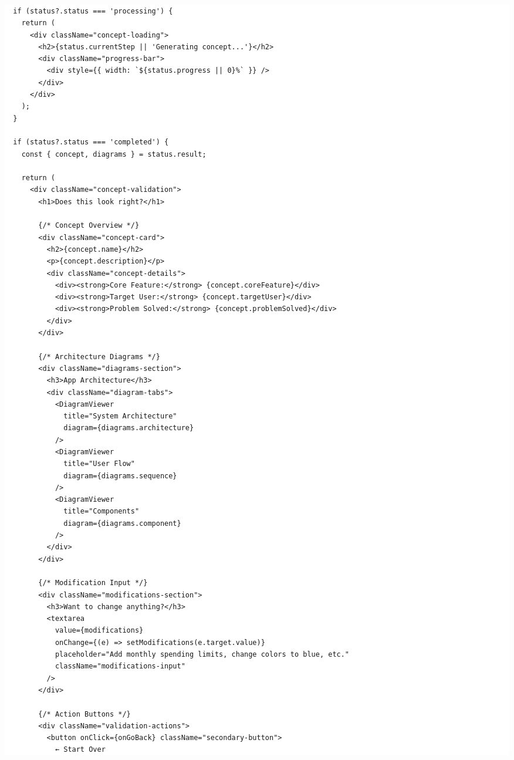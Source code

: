 ```tsx
  if (status?.status === 'processing') {
    return (
      <div className="concept-loading">
        <h2>{status.currentStep || 'Generating concept...'}</h2>
        <div className="progress-bar">
          <div style={{ width: `${status.progress || 0}%` }} />
        </div>
      </div>
    );
  }

  if (status?.status === 'completed') {
    const { concept, diagrams } = status.result;
    
    return (
      <div className="concept-validation">
        <h1>Does this look right?</h1>
        
        {/* Concept Overview */}
        <div className="concept-card">
          <h2>{concept.name}</h2>
          <p>{concept.description}</p>
          <div className="concept-details">
            <div><strong>Core Feature:</strong> {concept.coreFeature}</div>
            <div><strong>Target User:</strong> {concept.targetUser}</div>
            <div><strong>Problem Solved:</strong> {concept.problemSolved}</div>
          </div>
        </div>

        {/* Architecture Diagrams */}
        <div className="diagrams-section">
          <h3>App Architecture</h3>
          <div className="diagram-tabs">
            <DiagramViewer 
              title="System Architecture" 
              diagram={diagrams.architecture} 
            />
            <DiagramViewer 
              title="User Flow" 
              diagram={diagrams.sequence} 
            />
            <DiagramViewer 
              title="Components" 
              diagram={diagrams.component} 
            />
          </div>
        </div>

        {/* Modification Input */}
        <div className="modifications-section">
          <h3>Want to change anything?</h3>
          <textarea
            value={modifications}
            onChange={(e) => setModifications(e.target.value)}
            placeholder="Add monthly spending limits, change colors to blue, etc."
            className="modifications-input"
          />
        </div>

        {/* Action Buttons */}
        <div className="validation-actions">
          <button onClick={onGoBack} className="secondary-button">
            ← Start Over
```